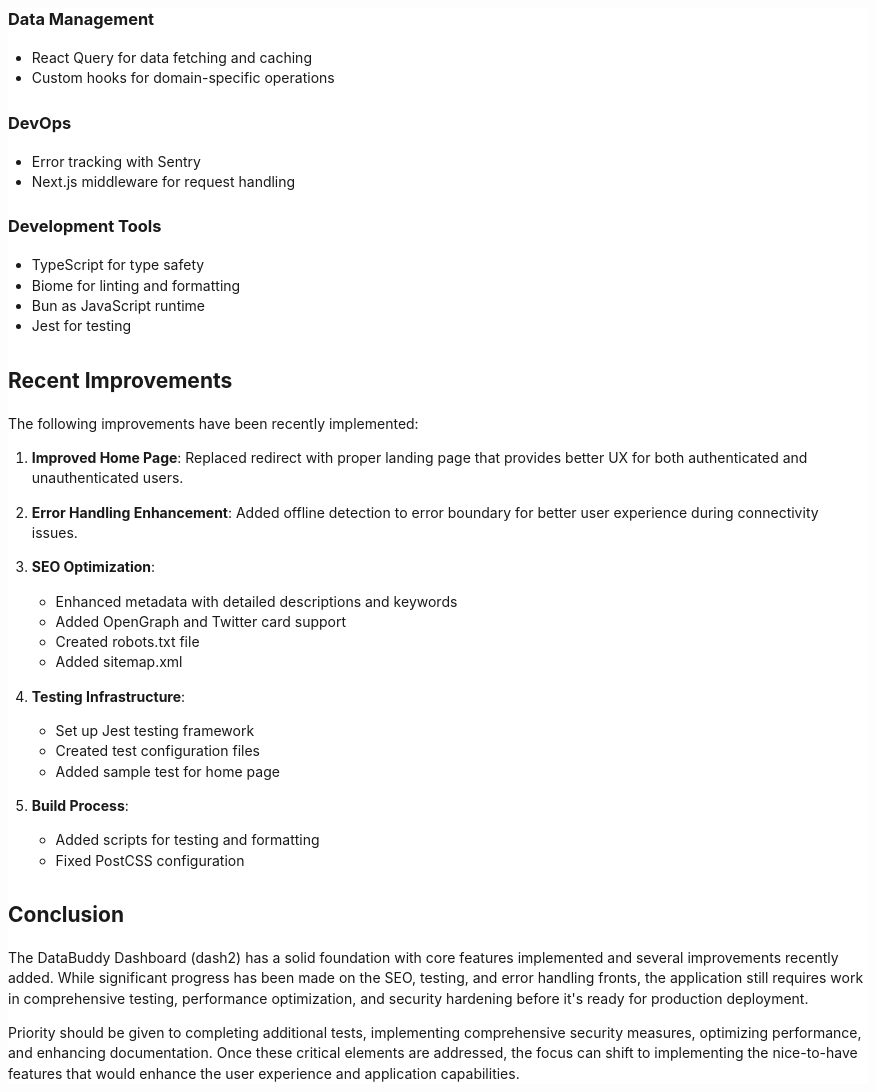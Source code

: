 ### Data Management
- React Query for data fetching and caching
- Custom hooks for domain-specific operations

### DevOps
- Error tracking with Sentry
- Next.js middleware for request handling

### Development Tools
- TypeScript for type safety
- Biome for linting and formatting
- Bun as JavaScript runtime
- Jest for testing

## Recent Improvements

The following improvements have been recently implemented:

1. **Improved Home Page**: Replaced redirect with proper landing page that provides better UX for both authenticated and unauthenticated users.

2. **Error Handling Enhancement**: Added offline detection to error boundary for better user experience during connectivity issues.

3. **SEO Optimization**:
   - Enhanced metadata with detailed descriptions and keywords
   - Added OpenGraph and Twitter card support
   - Created robots.txt file
   - Added sitemap.xml

4. **Testing Infrastructure**:
   - Set up Jest testing framework
   - Created test configuration files
   - Added sample test for home page

5. **Build Process**:
   - Added scripts for testing and formatting
   - Fixed PostCSS configuration

## Conclusion

The DataBuddy Dashboard (dash2) has a solid foundation with core features implemented and several improvements recently added. While significant progress has been made on the SEO, testing, and error handling fronts, the application still requires work in comprehensive testing, performance optimization, and security hardening before it's ready for production deployment.

Priority should be given to completing additional tests, implementing comprehensive security measures, optimizing performance, and enhancing documentation. Once these critical elements are addressed, the focus can shift to implementing the nice-to-have features that would enhance the user experience and application capabilities. 